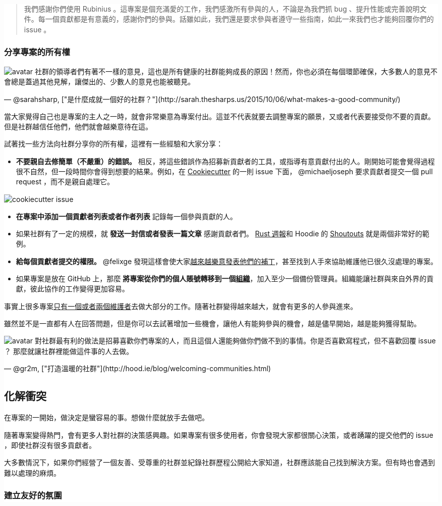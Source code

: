 > 我們感謝你們使用 Rubinius 。這專案是個充滿愛的工作，我們感激所有參與的人，不論是為我們抓 bug 、提升性能或完善說明文件。每一個貢獻都是有意義的，感謝你們的參與。話雖如此，我們還是要求參與者遵守一些指南，如此一來我們也才能夠回覆你們的 issue 。

### **分享專案的所有權**

<aside markdown="1" class="pquote">
  <img src="https://avatars3.githubusercontent.com/u/270108?v=3&s=400" class="pquote-avatar" alt="avatar">  
  社群的領導者們有著不一樣的意見，這也是所有健康的社群能夠成長的原因！然而，你也必須在每個環節確保，大多數人的意見不會總是蓋過其他見解，讓傑出的、少數人的意見也能被聽見。
  <p markdown="1" class="pquote-credit">
— @sarahsharp, ["是什麼成就一個好的社群？"](http://sarah.thesharps.us/2015/10/06/what-makes-a-good-community/)
  </p>
</aside>

當大家覺得自己也是專案的主人之一時，就會非常樂意為專案付出。這並不代表就要去調整專案的願景，又或者代表要接受你不要的貢獻。但是社群越信任他們，他們就會越樂意待在這。

試著找一些方法向社群分享你的所有權，這裡有一些經驗和大家分享：

* **不要親自去修簡單（不嚴重）的錯誤。** 相反，將這些錯誤作為招募新貢獻者的工具，或指導有意貢獻付出的人。剛開始可能會覺得過程很不自然，但一段時間你會得到想要的結果。例如，在 [Cookiecutter](https://github.com/audreyr/cookiecutter) 的一則 issue 下面， @michaeljoseph 要求貢獻者提交一個 pull request ，而不是親自處理它。

![cookiecutter issue](https://opensource.guide/assets/images/building-community/cookiecutter_submit_pr.png)

* **在專案中添加一個貢獻者列表或者作者列表** 記錄每一個參與貢獻的人。

* 如果社群有了一定的規模，就 **發送一封信或者發表一篇文章** 感謝貢獻者們。 [Rust 週報](https://this-week-in-rust.org/)和 Hoodie 的 [Shoutouts](http://hood.ie/blog/shoutouts-week-24.html) 就是兩個非常好的範例。

* **給每個貢獻者提交的權限。** @felixge 發現這樣會使大家[越來越樂意發表他們的補丁](http://felixge.de/2013/03/11/the-pull-request-hack.html)，甚至找到人手來協助維護他已很久沒處理的專案。

* 如果專案是放在 GitHub 上，那麼 **將專案從你們的個人賬號轉移到一個[組織](https://help.github.com/articles/collaborating-with-groups-in-organizations/)**，加入至少一個備份管理員。組織能讓社群與來自外界的貢獻，彼此協作的工作變得更加容易。

事實上很多專案[只有一個或者兩個維護者](https://peerj.com/preprints/1233.pdf)去做大部分的工作。隨著社群變得越來越大，就會有更多的人參與進來。

雖然並不是一直都有人在回答問題，但是你可以去試著增加一些機會，讓他人有能夠參與的機會，越是儘早開始，越是能夠獲得幫助。

<aside markdown="1" class="pquote">
  <img src="https://avatars0.githubusercontent.com/u/39992?v=3&s=400" class="pquote-avatar" alt="avatar">  
  對社群最有利的做法是招募喜歡你們專案的人，而且這個人還能夠做你們做不到的事情。你是否喜歡寫程式，但不喜歡回覆 issue ？ 那麼就讓社群裡能做這件事的人去做。
  <p markdown="1" class="pquote-credit">
— @gr2m, ["打造溫暖的社群"](http://hood.ie/blog/welcoming-communities.html)
  </p>
</aside>

## **化解衝突**

在專案的一開始，做決定是蠻容易的事。想做什麼就放手去做吧。

隨著專案變得熱門，會有更多人對社群的決策感興趣。如果專案有很多使用者，你會發現大家都很關心決策，或者踴躍的提交他們的 issue ，即使社群沒有很多貢獻者。

大多數情況下，如果你們經營了一個友善、受尊重的社群並紀錄社群歷程公開給大家知道，社群應該能自己找到解決方案。但有時也會遇到難以處理的麻煩。

### **建立友好的氛圍**
